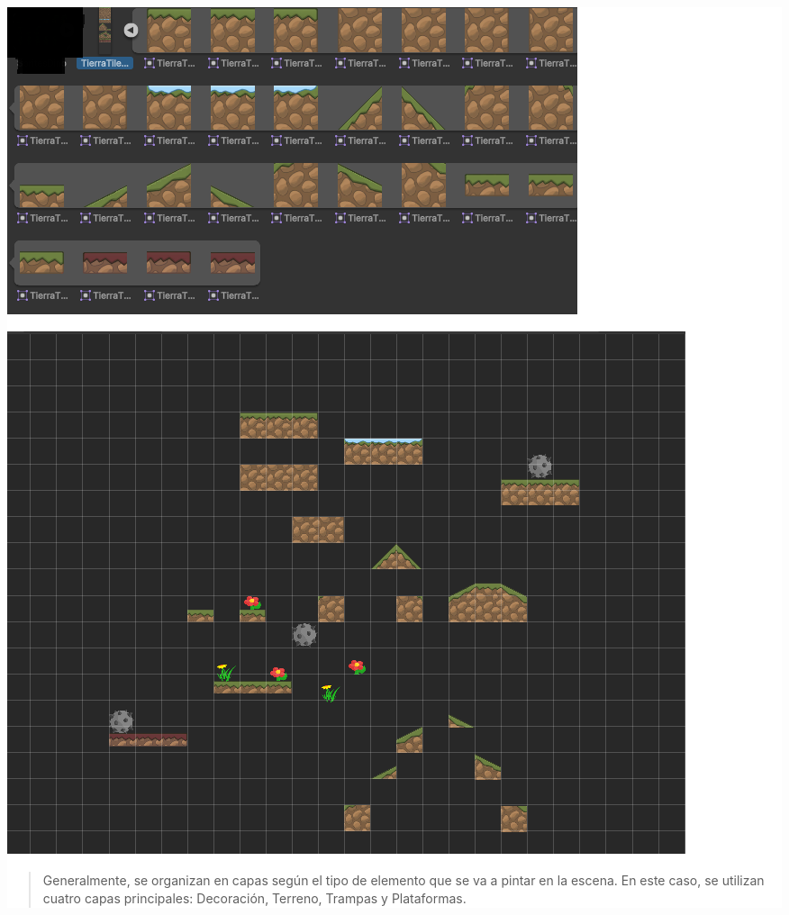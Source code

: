 ![Terreno Slice](../img/Manual_tecnico/terreno%20slice.png)

![Paleta](../img/Manual_tecnico/paleta.png)

>Generalmente, se organizan en capas según el tipo de elemento que se va a pintar en la escena. En este caso, se utilizan cuatro capas principales: Decoración, Terreno, Trampas y Plataformas.
